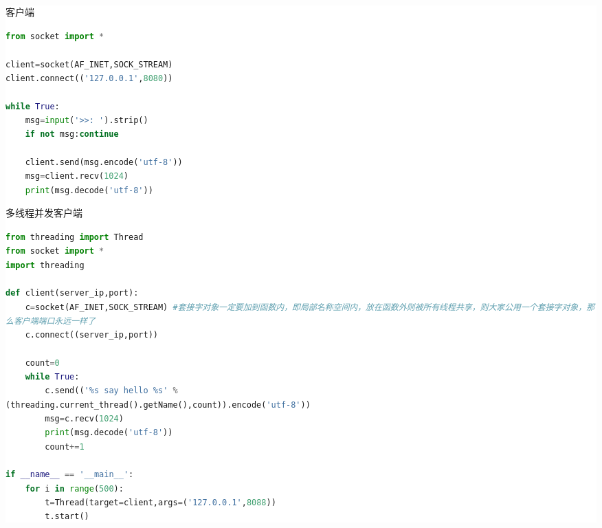 ```python
```

客户端

```python
from socket import *

client=socket(AF_INET,SOCK_STREAM)
client.connect(('127.0.0.1',8080))

while True:
    msg=input('>>: ').strip()
    if not msg:continue
    
    client.send(msg.encode('utf-8'))
    msg=client.recv(1024)
    print(msg.decode('utf-8'))
```

多线程并发客户端

```python
from threading import Thread
from socket import *
import threading

def client(server_ip,port):
	c=socket(AF_INET,SOCK_STREAM) #套接字对象一定要加到函数内，即局部名称空间内，放在函数外则被所有线程共享，则大家公用一个套接字对象，那么客户端端口永远一样了
	c.connect((server_ip,port))
	
    count=0
    while True:
		c.send(('%s say hello %s' %
(threading.current_thread().getName(),count)).encode('utf-8'))
        msg=c.recv(1024)
        print(msg.decode('utf-8'))
        count+=1

if __name__ == '__main__':
	for i in range(500):
        t=Thread(target=client,args=('127.0.0.1',8088))
        t.start()
```
